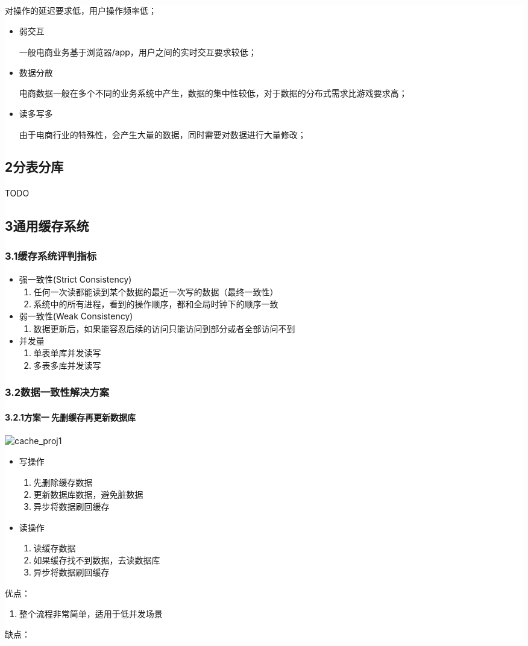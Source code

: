   对操作的延迟要求低，用户操作频率低；

- 弱交互

  一般电商业务基于浏览器/app，用户之间的实时交互要求较低；

- 数据分散

  电商数据一般在多个不同的业务系统中产生，数据的集中性较低，对于数据的分布式需求比游戏要求高；

- 读多写多

  由于电商行业的特殊性，会产生大量的数据，同时需要对数据进行大量修改；



## 2分表分库

TODO



## 3通用缓存系统

### 3.1缓存系统评判指标

- 强一致性(Strict Consistency)
  1. 任何一次读都能读到某个数据的最近一次写的数据（最终一致性）
  2. 系统中的所有进程，看到的操作顺序，都和全局时钟下的顺序一致
- 弱一致性(Weak Consistency)
  1. 数据更新后，如果能容忍后续的访问只能访问到部分或者全部访问不到
- 并发量
  1. 单表单库并发读写
  2. 多表多库并发读写

### 3.2数据一致性解决方案

#### 3.2.1方案一 先删缓存再更新数据库

![cache_proj1](res/cache_proj1.png)

- 写操作

  1. 先删除缓存数据
  2. 更新数据库数据，避免脏数据
  3. 异步将数据刷回缓存

- 读操作

  1. 读缓存数据
  2. 如果缓存找不到数据，去读数据库
  3. 异步将数据刷回缓存

优点：

1. 整个流程非常简单，适用于低并发场景

缺点：
